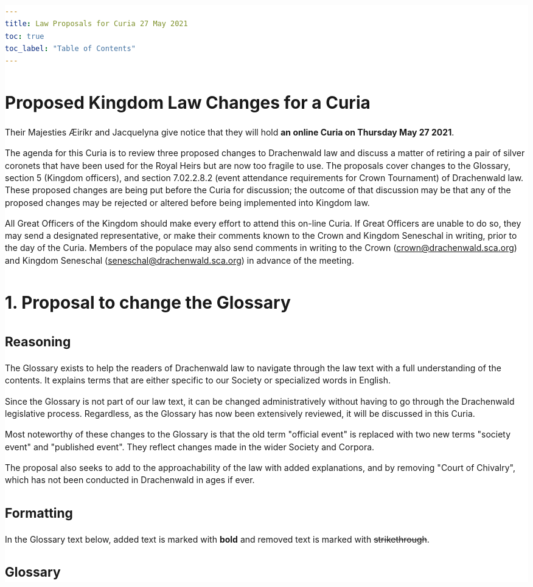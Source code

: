 ```yaml
---
title: Law Proposals for Curia 27 May 2021
toc: true
toc_label: "Table of Contents"
---
```


# Proposed Kingdom Law Changes for a Curia

Their Majesties Æiríkr and Jacquelyna give notice that they will hold **an online Curia on Thursday May 27 2021**.

The agenda for this Curia is to review three proposed changes to Drachenwald law and discuss a matter of retiring a pair of silver coronets that have been used for the Royal Heirs but are now too fragile to use. The proposals cover changes to the Glossary, section 5 (Kingdom officers), and section 7.02.2.8.2 (event attendance requirements for Crown Tournament) of Drachenwald law. These proposed changes are being put before the Curia for discussion; the outcome of that discussion may be that any of the proposed changes may be rejected or altered before being implemented into Kingdom law.

All Great Officers of the Kingdom should make every effort to attend this on-line Curia. If Great Officers are unable to do so, they may send a designated representative, or make their comments known to the Crown and Kingdom Seneschal in writing, prior to the day of the Curia. Members of the populace may also send comments in writing to the Crown (crown@drachenwald.sca.org) and Kingdom Seneschal (seneschal@drachenwald.sca.org) in advance of the meeting.

# 1. Proposal to change the Glossary

## Reasoning

The Glossary exists to help the readers of Drachenwald law to navigate through the law text with a full understanding of the contents. It explains terms that are either specific to our Society or specialized words in English.

Since the Glossary is not part of our law text, it can be changed administratively without having to go through the Drachenwald legislative process. Regardless, as the Glossary has now been extensively reviewed, it will be discussed in this Curia.

Most noteworthy of these changes to the Glossary is that the old term "official event" is replaced with two new terms "society event" and "published event". They reflect changes made in the wider Society and Corpora.

The proposal also seeks to add to the approachability of the law with added explanations, and by removing "Court of Chivalry", which has not been conducted in Drachenwald in ages if ever.

## Formatting

In the Glossary text below, added text is marked with **bold** and removed text is marked with ~~strikethrough~~.

## Glossary

